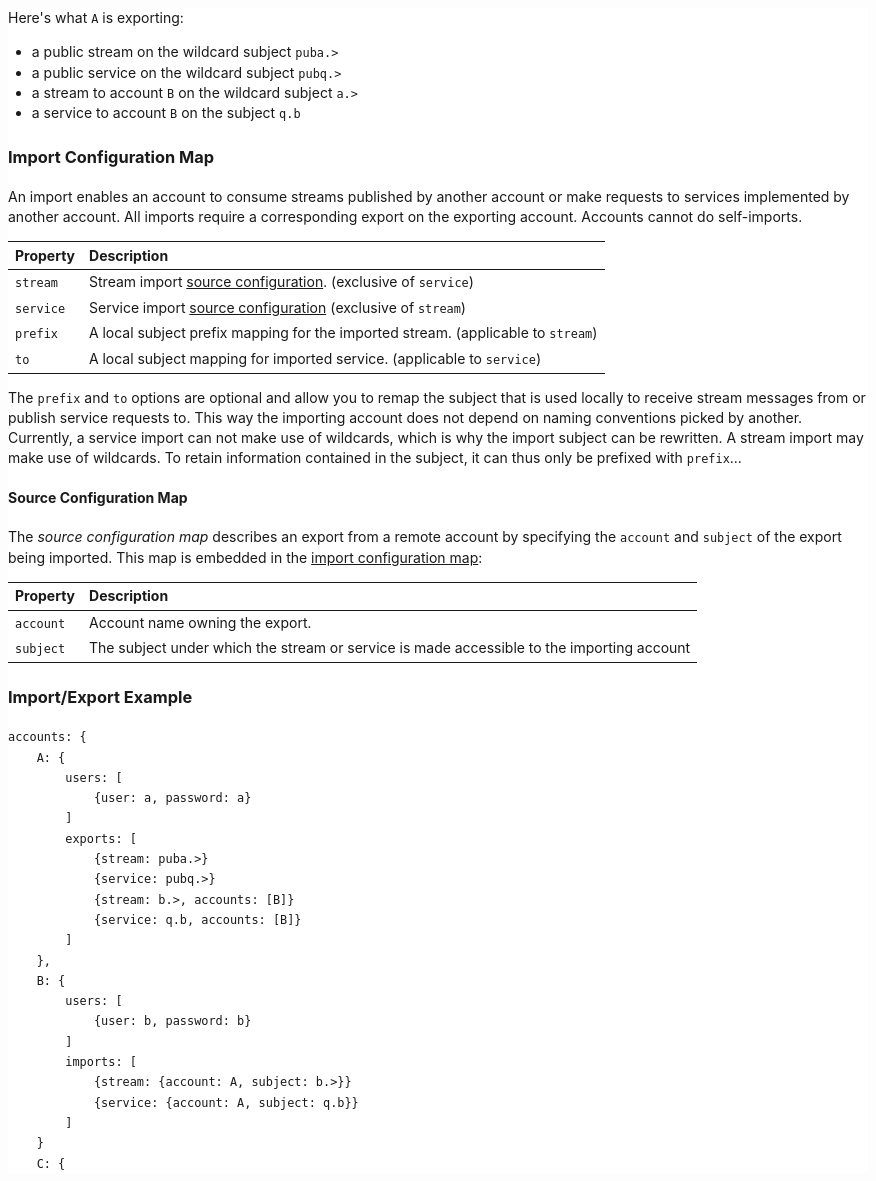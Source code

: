 Here's what `A` is exporting:

* a public stream on the wildcard subject `puba.>`
* a public service on the wildcard subject `pubq.>`
* a stream to account `B` on the wildcard subject `a.>`
* a service to account `B` on the subject `q.b`

### Import Configuration Map

An import enables an account to consume streams published by another account or make requests to services implemented by another account. All imports require a corresponding export on the exporting account. Accounts cannot do self-imports.

| Property | Description |
| :--- | :--- |
| `stream` | Stream import [source configuration](accounts.md#source-configuration-map). \(exclusive of `service`\) |
| `service` | Service import [source configuration](accounts.md#source-configuration-map) \(exclusive of `stream`\) |
| `prefix` | A local subject prefix mapping for the imported stream. \(applicable to `stream`\) |
| `to` | A local subject mapping for imported service. \(applicable to `service`\) |

The `prefix` and `to` options are optional and allow you to remap the subject that is used locally to receive stream messages from or publish service requests to. This way the importing account does not depend on naming conventions picked by another. Currently, a service import can not make use of wildcards, which is why the import subject can be rewritten. A stream import may make use of wildcards. To retain information contained in the subject, it can thus only be prefixed with `prefix`...

#### Source Configuration Map

The _source configuration map_ describes an export from a remote account by specifying the `account` and `subject` of the export being imported. This map is embedded in the [import configuration map](accounts.md#import-configuration-map):

| Property | Description |
| :--- | :--- |
| `account` | Account name owning the export. |
| `subject` | The subject under which the stream or service is made accessible to the importing account |

### Import/Export Example

```text
accounts: {
    A: {
        users: [
            {user: a, password: a}
        ]
        exports: [
            {stream: puba.>}
            {service: pubq.>}
            {stream: b.>, accounts: [B]}
            {service: q.b, accounts: [B]}
        ]
    },
    B: {
        users: [
            {user: b, password: b}
        ]
        imports: [
            {stream: {account: A, subject: b.>}}
            {service: {account: A, subject: q.b}}
        ]
    }
    C: {
```
